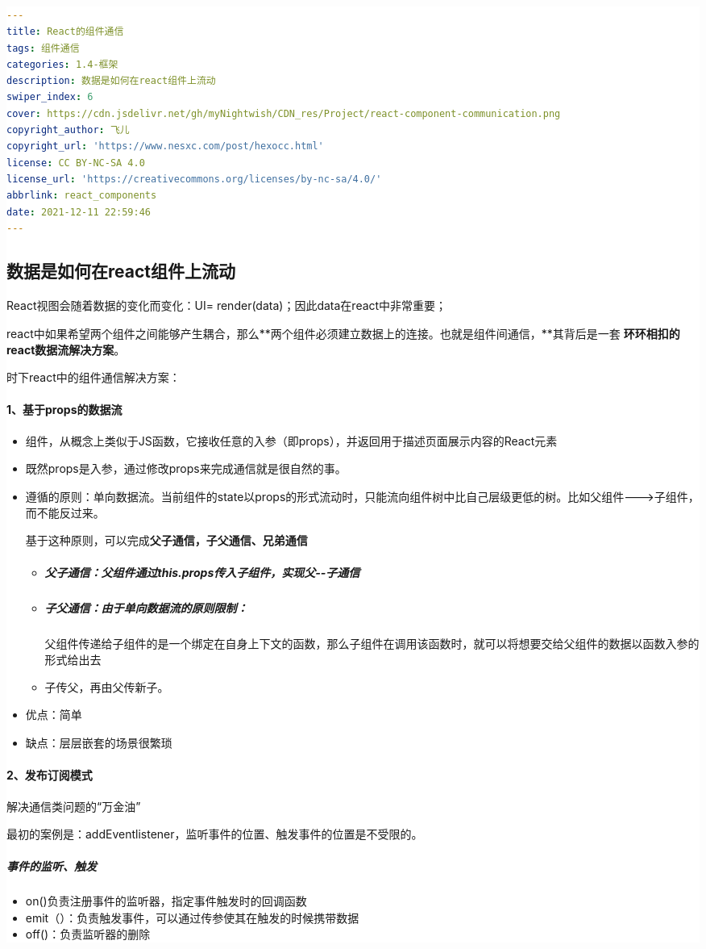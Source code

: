 ```yaml
---
title: React的组件通信
tags: 组件通信
categories: 1.4-框架
description: 数据是如何在react组件上流动
swiper_index: 6
cover: https://cdn.jsdelivr.net/gh/myNightwish/CDN_res/Project/react-component-communication.png
copyright_author: 飞儿
copyright_url: 'https://www.nesxc.com/post/hexocc.html'
license: CC BY-NC-SA 4.0
license_url: 'https://creativecommons.org/licenses/by-nc-sa/4.0/'
abbrlink: react_components
date: 2021-12-11 22:59:46
---
```

## 数据是如何在react组件上流动 ##

React视图会随着数据的变化而变化：UI= render(data)；因此data在react中非常重要；

react中如果希望两个组件之间能够产生耦合，那么**两个组件必须建立数据上的连接。也就是组件间通信，**其背后是一套 **环环相扣的react数据流解决方案**。

时下react中的组件通信解决方案：

#### 1、基于props的数据流 ####

* 组件，从概念上类似于JS函数，它接收任意的入参（即props），并返回用于描述页面展示内容的React元素

* 既然props是入参，通过修改props来完成通信就是很自然的事。

* 遵循的原则：单向数据流。当前组件的state以props的形式流动时，只能流向组件树中比自己层级更低的树。比如父组件--->子组件，而不能反过来。

  基于这种原则，可以完成**父子通信，子父通信、兄弟通信**

  * ##### 父子通信：父组件通过this.props传入子组件，实现父--子通信 #####

  * ##### 子父通信：由于单向数据流的原则限制： #####

    父组件传递给子组件的是一个绑定在自身上下文的函数，那么子组件在调用该函数时，就可以将想要交给父组件的数据以函数入参的形式给出去

  * 子传父，再由父传新子。

* 优点：简单

* 缺点：层层嵌套的场景很繁琐

#### 2、发布订阅模式 ####

解决通信类问题的“万金油”

最初的案例是：addEventlistener，监听事件的位置、触发事件的位置是不受限的。

##### 事件的监听、触发 #####

* on()负责注册事件的监听器，指定事件触发时的回调函数
* emit（）：负责触发事件，可以通过传参使其在触发的时候携带数据
* off()：负责监听器的删除
